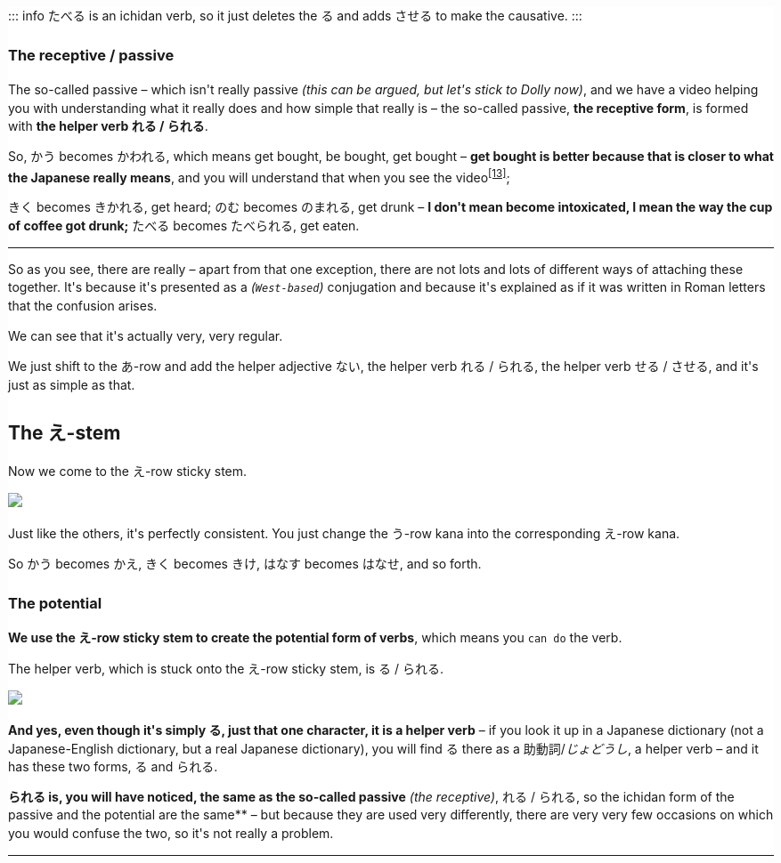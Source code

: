 ::: info
たべる is an ichidan verb, so it just deletes the る and adds させる to make the causative.
:::

### The receptive / passive

The so-called passive – which isn't really passive *(this can be argued, but let's stick to Dolly now)*, and we have a video helping you with understanding what it really does and how simple that really is – the so-called passive, **the receptive form**, is formed with **the helper verb れる / られる**.

So, かう becomes かわれる, which means get bought, be bought, get bought – **get bought is better because that is closer to what the Japanese really means**, and you will understand that when you see the video<sup>[[13]](./13-passive-conjugation-receptive-helper-verb.md)</sup>;

きく becomes きかれる, get heard; のむ becomes のまれる, get drunk – **I don't mean become intoxicated, I mean the way the cup of coffee got drunk;** たべる becomes たべられる, get eaten.

---

So as you see, there are really – apart from that one exception, there are not lots and lots of different ways of attaching these together. It's because it's presented as a *(<code>West-based</code>)* conjugation and because it's explained as if it was written in Roman letters that the confusion arises.

We can see that it's actually very, very regular.

We just shift to the あ-row and add the helper adjective ない, the helper verb れる / られる, the helper verb せる / させる, and it's just as simple as that.

## The え-stem

Now we come to the え-row sticky stem.

![](../media/image790.webp)

Just like the others, it's perfectly consistent. You just change the う-row kana into the corresponding え-row kana.

So かう becomes かえ, きく becomes きけ, はなす becomes はなせ, and so forth.

### The potential

**We use the え-row sticky stem to create the potential form of verbs**, which means you <code>can do</code> the verb.

The helper verb, which is stuck onto the え-row sticky stem, is る / られる.

![](../media/image102.webp)

**And yes, even though it's simply る, just that one character, it is a helper verb** – if you look it up in a Japanese dictionary (not a Japanese-English dictionary, but a real Japanese dictionary), you will find る there as a 助動詞/*じょどうし*, a helper verb – and it has these two forms, る and られる.

**られる is, you will have noticed, the same as the so-called passive** *(the receptive)*, れる / られる, so the ichidan form of the passive and the potential are the same** – but because they are used very differently, there are very very few occasions on which you would confuse the two, so it's not really a problem.

---